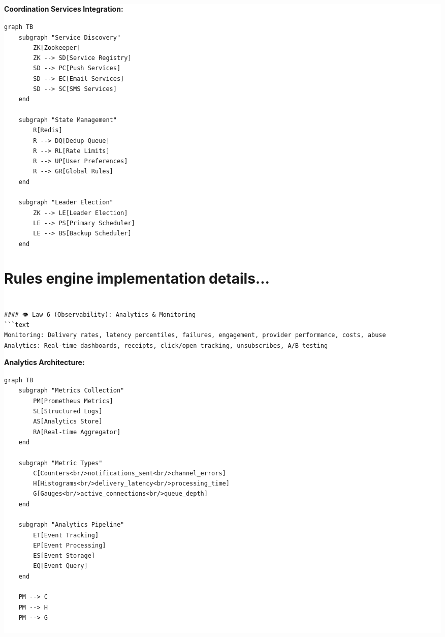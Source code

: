 **Coordination Services Integration:**

```mermaid
graph TB
    subgraph "Service Discovery"
        ZK[Zookeeper]
        ZK --> SD[Service Registry]
        SD --> PC[Push Services]
        SD --> EC[Email Services]
        SD --> SC[SMS Services]
    end
    
    subgraph "State Management"
        R[Redis]
        R --> DQ[Dedup Queue]
        R --> RL[Rate Limits]
        R --> UP[User Preferences]
        R --> GR[Global Rules]
    end
    
    subgraph "Leader Election"
        ZK --> LE[Leader Election]
        LE --> PS[Primary Scheduler]
        LE --> BS[Backup Scheduler]
    end
```
# Rules engine implementation details...
```

#### 👁 Law 6 (Observability): Analytics & Monitoring
```text
Monitoring: Delivery rates, latency percentiles, failures, engagement, provider performance, costs, abuse
Analytics: Real-time dashboards, receipts, click/open tracking, unsubscribes, A/B testing
```

**Analytics Architecture:**

```mermaid
graph TB
    subgraph "Metrics Collection"
        PM[Prometheus Metrics]
        SL[Structured Logs]
        AS[Analytics Store]
        RA[Real-time Aggregator]
    end
    
    subgraph "Metric Types"
        C[Counters<br/>notifications_sent<br/>channel_errors]
        H[Histograms<br/>delivery_latency<br/>processing_time]
        G[Gauges<br/>active_connections<br/>queue_depth]
    end
    
    subgraph "Analytics Pipeline"
        ET[Event Tracking]
        EP[Event Processing]
        ES[Event Storage]
        EQ[Event Query]
    end
    
    PM --> C
    PM --> H
    PM --> G
    
```